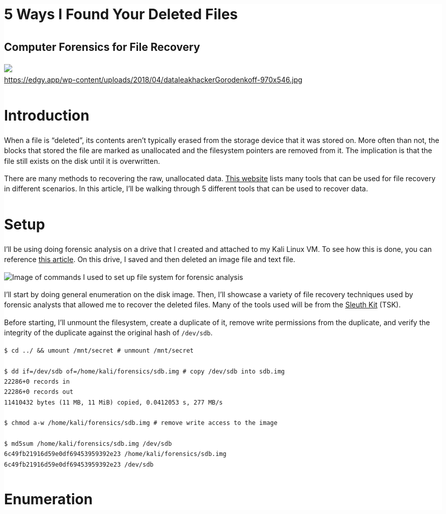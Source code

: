 5 Ways I Found Your Deleted Files
=================================

Computer Forensics for File Recovery
------------------------------------

<img class="graf-image" data-height="546" data-image-id="0*MnBiAcwiwaFGOOAe.jpg" data-is-featured="true" data-width="970" src="https://cdn-images-1.medium.com/max/800/0*MnBiAcwiwaFGOOAe.jpg"/>

<figcaption class="imageCaption"><a class="markup--anchor markup--figure-anchor" data-href="https://edgy.app/wp-content/uploads/2018/04/dataleakhackerGorodenkoff-970x546.jpg" href="https://edgy.app/wp-content/uploads/2018/04/dataleakhackerGorodenkoff-970x546.jpg" rel="nofollow noopener" target="_blank">https://edgy.app/wp-content/uploads/2018/04/dataleakhackerGorodenkoff-970x546.jpg</a></figcaption>

Introduction
============

When a file is “deleted”, its contents aren’t typically erased from the storage device that it was stored on. More often than not, the blocks that stored the file are marked as unallocated and the filesystem pointers are removed from it. The implication is that the file still exists on the disk until it is overwritten.

There are many methods to recovering the raw, unallocated data. [This website](https://forensics.wiki/tools_data_recovery/) lists many tools that can be used for file recovery in different scenarios. In this article, I’ll be walking through 5 different tools that can be used to recover data.

Setup
=====

I’ll be using doing forensic analysis on a drive that I created and attached to my Kali Linux VM. To see how this is done, you can reference [this article](https://opensource.com/article/19/4/create-filesystem-linux-partition). On this drive, I saved and then deleted an image file and text file.

<img alt="Image of commands I used to set up file system for forensic analysis" class="graf-image" data-height="380" data-image-id="1*HRHkhSM5bBjI9ouCYNpU4w.png" data-width="636" src="https://cdn-images-1.medium.com/max/800/1*HRHkhSM5bBjI9ouCYNpU4w.png"/>

I’ll start by doing general enumeration on the disk image. Then, I’ll showcase a variety of file recovery techniques used by forensic analysts that allowed me to recover the deleted files. Many of the tools used will be from the [Sleuth Kit](http://sleuthkit.org/sleuthkit) (TSK).

Before starting, I’ll unmount the filesystem, create a duplicate of it, remove write permissions from the duplicate, and verify the integrity of the duplicate against the original hash of `/dev/sdb`.


```
$ cd ../ && umount /mnt/secret # unmount /mnt/secret  
  
$ dd if=/dev/sdb of=/home/kali/forensics/sdb.img # copy /dev/sdb into sdb.img  
22286+0 records in  
22286+0 records out  
11410432 bytes (11 MB, 11 MiB) copied, 0.0412053 s, 277 MB/s  
  
$ chmod a-w /home/kali/forensics/sdb.img # remove write access to the image  
   
$ md5sum /home/kali/forensics/sdb.img /dev/sdb  
6c49fb21916d59e0df69453959392e23 /home/kali/forensics/sdb.img  
6c49fb21916d59e0df69453959392e23 /dev/sdb
```
Enumeration
===========

